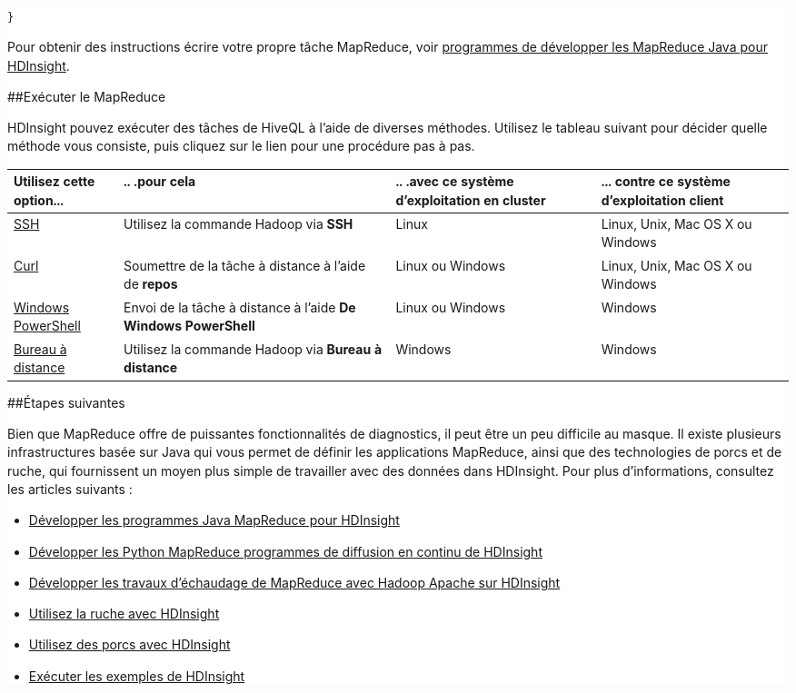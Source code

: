     }

Pour obtenir des instructions écrire votre propre tâche MapReduce, voir [programmes de développer les MapReduce Java pour HDInsight](hdinsight-develop-deploy-java-mapreduce-linux.md).

##<a id="run"></a>Exécuter le MapReduce

HDInsight pouvez exécuter des tâches de HiveQL à l’aide de diverses méthodes. Utilisez le tableau suivant pour décider quelle méthode vous consiste, puis cliquez sur le lien pour une procédure pas à pas.

| **Utilisez cette option**...                                                    | **.. .pour cela**                                       | .. .avec ce **système d’exploitation en cluster** | ... contre ce **système d’exploitation client** |
|:-------------------------------------------------------------------|:--------------------------------------------------------|:------------------------------------------|:-----------------------------------------|
| [SSH](hdinsight-hadoop-use-mapreduce-ssh.md)                       | Utilisez la commande Hadoop via **SSH**                  | Linux                                     | Linux, Unix, Mac OS X ou Windows        |
| [Curl](hdinsight-hadoop-use-mapreduce-curl.md)                     | Soumettre de la tâche à distance à l’aide de **repos**               | Linux ou Windows                          | Linux, Unix, Mac OS X ou Windows        |
| [Windows PowerShell](hdinsight-hadoop-use-mapreduce-powershell.md) | Envoi de la tâche à distance à l’aide **De Windows PowerShell** | Linux ou Windows                          | Windows                                  |
| [Bureau à distance](hdinsight-hadoop-use-mapreduce-remote-desktop)    | Utilisez la commande Hadoop via **Bureau à distance**       | Windows                                   | Windows                                  |

##<a id="nextsteps"></a>Étapes suivantes

Bien que MapReduce offre de puissantes fonctionnalités de diagnostics, il peut être un peu difficile au masque. Il existe plusieurs infrastructures basée sur Java qui vous permet de définir les applications MapReduce, ainsi que des technologies de porcs et de ruche, qui fournissent un moyen plus simple de travailler avec des données dans HDInsight. Pour plus d’informations, consultez les articles suivants :

* [Développer les programmes Java MapReduce pour HDInsight](hdinsight-develop-deploy-java-mapreduce-linux.md)

* [Développer les Python MapReduce programmes de diffusion en continu de HDInsight](hdinsight-hadoop-streaming-python.md)

* [Développer les travaux d’échaudage de MapReduce avec Hadoop Apache sur HDInsight](hdinsight-hadoop-mapreduce-scalding.md)

* [Utilisez la ruche avec HDInsight][hdinsight-use-hive]

* [Utilisez des porcs avec HDInsight][hdinsight-use-pig]

* [Exécuter les exemples de HDInsight][hdinsight-samples]


[hdinsight-upload-data]: hdinsight-upload-data.md
[hdinsight-get-started]: hdinsight-hadoop-linux-tutorial-get-started.md
[hdinsight-develop-mapreduce-jobs]: hdinsight-develop-deploy-java-mapreduce-linux.md
[hdinsight-use-hive]: hdinsight-use-hive.md
[hdinsight-use-pig]: hdinsight-use-pig.md
[hdinsight-samples]: hdinsight-run-samples.md
[hdinsight-provision]: hdinsight-provision-clusters.md

[powershell-install-configure]: ../powershell-install-configure.md

[image-hdi-wordcountdiagram]: ./media/hdinsight-use-mapreduce/HDI.WordCountDiagram.gif
